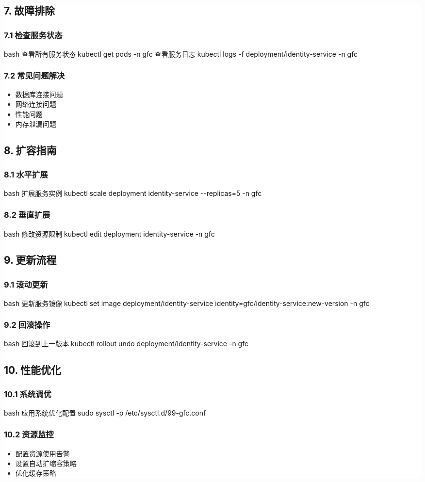 ## 7. 故障排除

### 7.1 检查服务状态
bash
查看所有服务状态
kubectl get pods -n gfc
查看服务日志
kubectl logs -f deployment/identity-service -n gfc

### 7.2 常见问题解决
- 数据库连接问题
- 网络连接问题
- 性能问题
- 内存泄漏问题

## 8. 扩容指南

### 8.1 水平扩展
bash
扩展服务实例
kubectl scale deployment identity-service --replicas=5 -n gfc

### 8.2 垂直扩展
bash
修改资源限制
kubectl edit deployment identity-service -n gfc

## 9. 更新流程

### 9.1 滚动更新
bash
更新服务镜像
kubectl set image deployment/identity-service identity=gfc/identity-service:new-version -n gfc

### 9.2 回滚操作
bash
回滚到上一版本
kubectl rollout undo deployment/identity-service -n gfc

## 10. 性能优化

### 10.1 系统调优
bash
应用系统优化配置
sudo sysctl -p /etc/sysctl.d/99-gfc.conf

### 10.2 资源监控
- 配置资源使用告警
- 设置自动扩缩容策略
- 优化缓存策略
